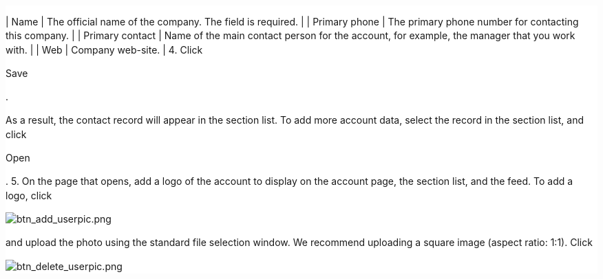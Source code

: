 

|  |  |
| --- | --- |
| 
 Name
  | 
 The official name of the company. The field is required.
  |
| 
 Primary phone
  | 
 The primary phone number for contacting this company.
  |
| 
 Primary contact
  | 
 Name of the main contact person for the account, for example, the manager that you work with.
  |
| 
 Web
  | 
 Company web-site.
  |
4. Click
 
 Save
 
 .
   

 As a result, the contact record will appear in the section list. To add more account data, select the record in the section list, and click
 
 Open
 
 .
5. On the page that opens, add a logo of the account to display on the account page, the section list, and the feed. To add a logo, click
 
![btn_add_userpic.png](/docs/sites/default/files/documentation/user/ru/accounts_contacts/BPMonlineHelp/accounts_and_contacts_add_account/btn_add_userpic.png)

 and upload the photo using the standard file selection window. We recommend uploading a square image (aspect ratio: 1:1). Click
 
![btn_delete_userpic.png](/docs/sites/default/files/documentation/user/ru/accounts_contacts/BPMonlineHelp/accounts_and_contacts_add_account/btn_delete_userpic.png)
